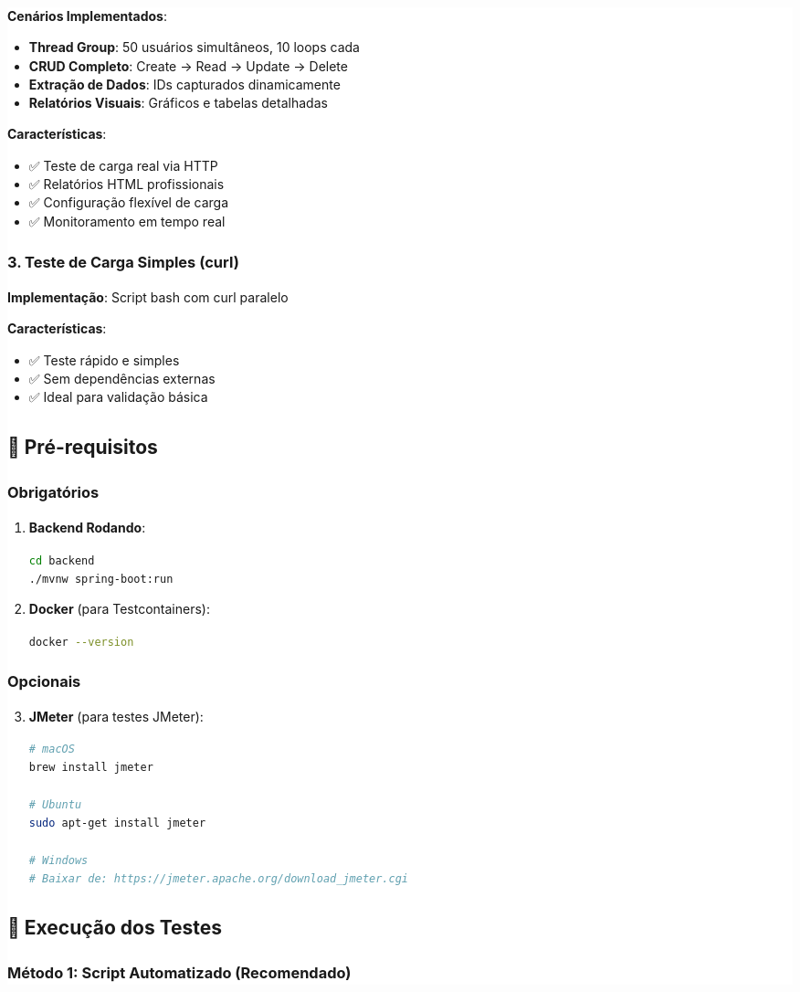 **Cenários Implementados**:
- **Thread Group**: 50 usuários simultâneos, 10 loops cada
- **CRUD Completo**: Create → Read → Update → Delete
- **Extração de Dados**: IDs capturados dinamicamente
- **Relatórios Visuais**: Gráficos e tabelas detalhadas

**Características**:
- ✅ Teste de carga real via HTTP
- ✅ Relatórios HTML profissionais
- ✅ Configuração flexível de carga
- ✅ Monitoramento em tempo real

### 3. Teste de Carga Simples (curl)

**Implementação**: Script bash com curl paralelo

**Características**:
- ✅ Teste rápido e simples
- ✅ Sem dependências externas
- ✅ Ideal para validação básica

## 🔧 Pré-requisitos

### Obrigatórios

1. **Backend Rodando**:
   ```bash
   cd backend
   ./mvnw spring-boot:run
   ```

2. **Docker** (para Testcontainers):
   ```bash
   docker --version
   ```

### Opcionais

3. **JMeter** (para testes JMeter):
   ```bash
   # macOS
   brew install jmeter
   
   # Ubuntu
   sudo apt-get install jmeter
   
   # Windows
   # Baixar de: https://jmeter.apache.org/download_jmeter.cgi
   ```

## 🚀 Execução dos Testes

### Método 1: Script Automatizado (Recomendado)
